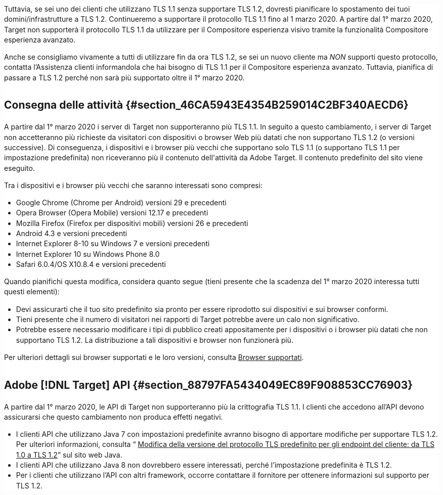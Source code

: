 Tuttavia, se sei uno dei clienti che utilizzano TLS 1.1 senza supportare TLS 1.2, dovresti pianificare lo spostamento dei tuoi domini/infrastrutture a TLS 1.2. Continueremo a supportare il protocollo TLS 1.1 fino al 1 marzo 2020. A partire dal 1° marzo 2020, Target non supporterà il protocollo TLS 1.1 da utilizzare per il Compositore esperienza visivo tramite la funzionalità Compositore esperienza avanzato.

Anche se consigliamo vivamente a tutti di utilizzare fin da ora TLS 1.2, se sei un nuovo cliente ma *NON* supporti questo protocollo, contatta l’Assistenza clienti informandola che hai bisogno di TLS 1.1 per il Compositore esperienza avanzato. Tuttavia, pianifica di passare a TLS 1.2 perché non sarà più supportato oltre il 1° marzo 2020.

## Consegna delle attività {#section_46CA5943E4354B259014C2BF340AECD6}

A partire dal 1° marzo 2020 i server di Target non supporteranno più TLS 1.1. In seguito a questo cambiamento, i server di Target non accetteranno più richieste da visitatori con dispositivi o browser Web più datati che non supportano TLS 1.2 (o versioni successive). Di conseguenza, i dispositivi e i browser più vecchi che supportano solo TLS 1.1 (o supportano TLS 1.1 per impostazione predefinita) non riceveranno più il contenuto dell&#39;attività da Adobe Target. Il contenuto predefinito del sito viene eseguito.

Tra i dispositivi e i browser più vecchi che saranno interessati sono compresi:

* Google Chrome (Chrome per Android) versioni 29 e precedenti
* Opera Browser (Opera Mobile) versioni 12.17 e precedenti
* Mozilla Firefox (Firefox per dispositivi mobili) versioni 26 e precedenti
* Android 4.3 e versioni precedenti
* Internet Explorer 8-10 su Windows 7 e versioni precedenti
* Internet Explorer 10 su Windows Phone 8.0
* Safari 6.0.4/OS X10.8.4 e versioni precedenti

Quando pianifichi questa modifica, considera quanto segue (tieni presente che la scadenza del 1° marzo 2020 interessa tutti questi elementi):

* Devi assicurarti che il tuo sito predefinito sia pronto per essere riprodotto sui dispositivi e sui browser conformi.
* Tieni presente che il numero di visitatori nei rapporti di Target potrebbe avere un calo non significativo.
* Potrebbe essere necessario modificare i tipi di pubblico creati appositamente per i dispositivi o i browser più datati che non supportano TLS 1.2. La distribuzione a tali dispositivi e browser non funzionerà più.

Per ulteriori dettagli sui browser supportati e le loro versioni, consulta [Browser supportati](https://developer.adobe.com/target/before-implement/supported-browsers/).

## Adobe [!DNL Target] API {#section_88797FA5434049EC89F908853CC76903}

A partire dal 1° marzo 2020, le API di Target non supporteranno più la crittografia TLS 1.1. I clienti che accedono all’API devono assicurarsi che questo cambiamento non produca effetti negativi.

* I clienti API che utilizzano Java 7 con impostazioni predefinite avranno bisogno di apportare modifiche per supportare TLS 1.2. Per ulteriori informazioni, consulta “ [Modifica della versione del protocollo TLS predefinito per gli endpoint del cliente: da TLS 1.0 a TLS 1.2](https://www.java.com/en/configure_crypto.html)” sul sito web Java.
* I clienti API che utilizzano Java 8 non dovrebbero essere interessati, perché l’impostazione predefinita è TLS 1.2.
* Per i clienti che utilizzano l’API con altri framework, occorre contattare il fornitore per ottenere informazioni sul supporto per TLS 1.2.
